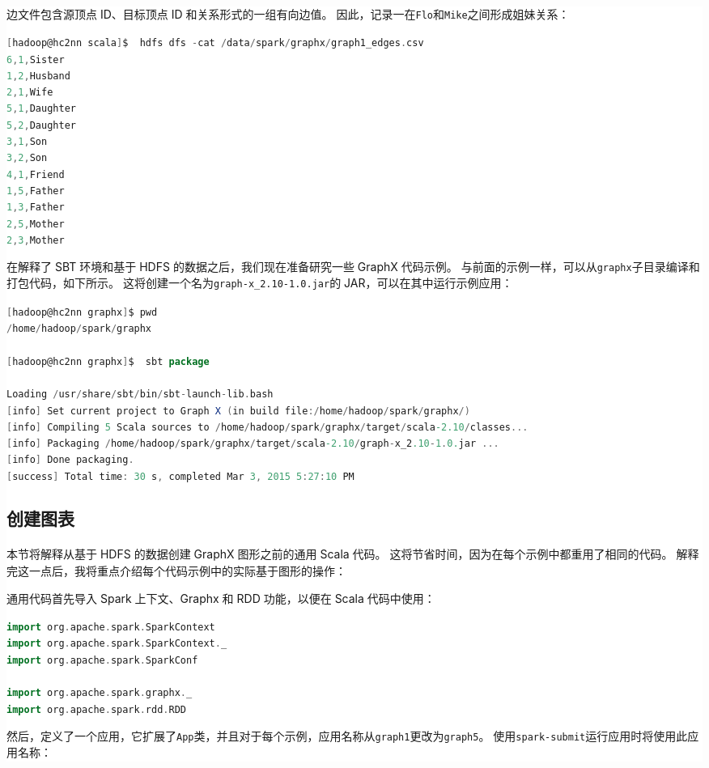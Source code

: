 边文件包含源顶点 ID、目标顶点 ID 和关系形式的一组有向边值。 因此，记录一在`Flo`和`Mike`之间形成姐妹关系：

```scala
[hadoop@hc2nn scala]$  hdfs dfs -cat /data/spark/graphx/graph1_edges.csv
6,1,Sister
1,2,Husband
2,1,Wife
5,1,Daughter
5,2,Daughter
3,1,Son
3,2,Son
4,1,Friend
1,5,Father
1,3,Father
2,5,Mother
2,3,Mother

```

在解释了 SBT 环境和基于 HDFS 的数据之后，我们现在准备研究一些 GraphX 代码示例。 与前面的示例一样，可以从`graphx`子目录编译和打包代码，如下所示。 这将创建一个名为`graph-x_2.10-1.0.jar`的 JAR，可以在其中运行示例应用：

```scala
[hadoop@hc2nn graphx]$ pwd
/home/hadoop/spark/graphx

[hadoop@hc2nn graphx]$  sbt package

Loading /usr/share/sbt/bin/sbt-launch-lib.bash
[info] Set current project to Graph X (in build file:/home/hadoop/spark/graphx/)
[info] Compiling 5 Scala sources to /home/hadoop/spark/graphx/target/scala-2.10/classes...
[info] Packaging /home/hadoop/spark/graphx/target/scala-2.10/graph-x_2.10-1.0.jar ...
[info] Done packaging.
[success] Total time: 30 s, completed Mar 3, 2015 5:27:10 PM

```

## 创建图表

本节将解释从基于 HDFS 的数据创建 GraphX 图形之前的通用 Scala 代码。 这将节省时间，因为在每个示例中都重用了相同的代码。 解释完这一点后，我将重点介绍每个代码示例中的实际基于图形的操作：

通用代码首先导入 Spark 上下文、Graphx 和 RDD 功能，以便在 Scala 代码中使用：

```scala
import org.apache.spark.SparkContext
import org.apache.spark.SparkContext._
import org.apache.spark.SparkConf

import org.apache.spark.graphx._
import org.apache.spark.rdd.RDD
```

然后，定义了一个应用，它扩展了`App`类，并且对于每个示例，应用名称从`graph1`更改为`graph5`。 使用`spark-submit`运行应用时将使用此应用名称：
